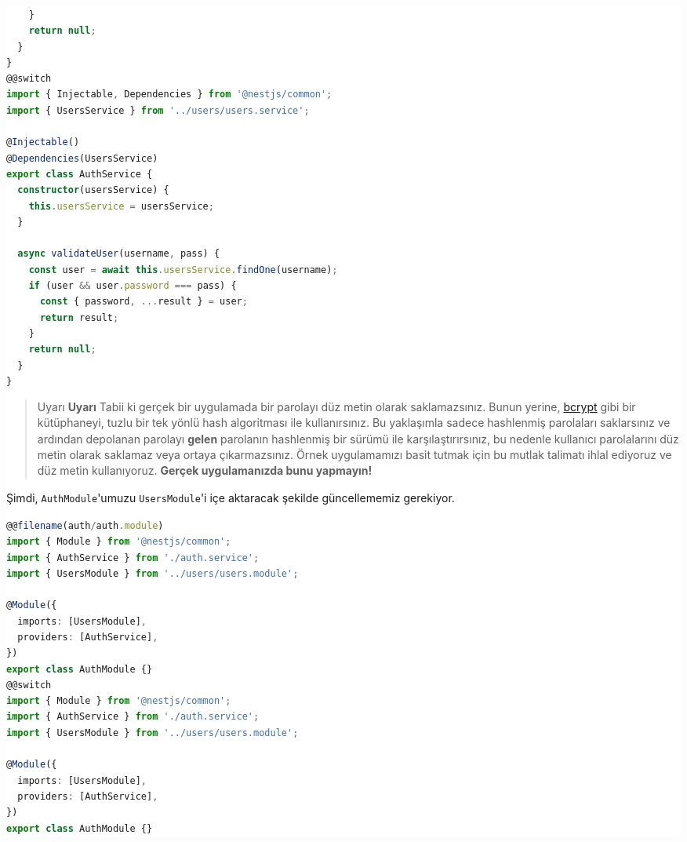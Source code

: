```typescript
    }
    return null;
  }
}
@@switch
import { Injectable, Dependencies } from '@nestjs/common';
import { UsersService } from '../users/users.service';

@Injectable()
@Dependencies(UsersService)
export class AuthService {
  constructor(usersService) {
    this.usersService = usersService;
  }

  async validateUser(username, pass) {
    const user = await this.usersService.findOne(username);
    if (user && user.password === pass) {
      const { password, ...result } = user;
      return result;
    }
    return null;
  }
}
```

> Uyarı **Uyarı** Tabii ki gerçek bir uygulamada bir parolayı düz metin olarak saklamazsınız. Bunun yerine, [bcrypt](https://github.com/kelektiv/node.bcrypt.js#readme) gibi bir kütüphaneyi, tuzlu bir tek yönlü hash algoritması ile kullanırsınız. Bu yaklaşımla sadece hashlenmiş parolaları saklarsınız ve ardından depolanan parolayı **gelen** parolanın hashlenmiş bir sürümü ile karşılaştırırsınız, bu nedenle kullanıcı parolalarını düz metin olarak saklamaz veya ortaya çıkarmazsınız. Örnek uygulamamızı basit tutmak için bu mutlak talimatı ihlal ediyoruz ve düz metin kullanıyoruz. **Gerçek uygulamanızda bunu yapmayın!**

Şimdi, `AuthModule`'umuzu `UsersModule`'i içe aktaracak şekilde güncellememiz gerekiyor.

```typescript
@@filename(auth/auth.module)
import { Module } from '@nestjs/common';
import { AuthService } from './auth.service';
import { UsersModule } from '../users/users.module';

@Module({
  imports: [UsersModule],
  providers: [AuthService],
})
export class AuthModule {}
@@switch
import { Module } from '@nestjs/common';
import { AuthService } from './auth.service';
import { UsersModule } from '../users/users.module';

@Module({
  imports: [UsersModule],
  providers: [AuthService],
})
export class AuthModule {}
```
